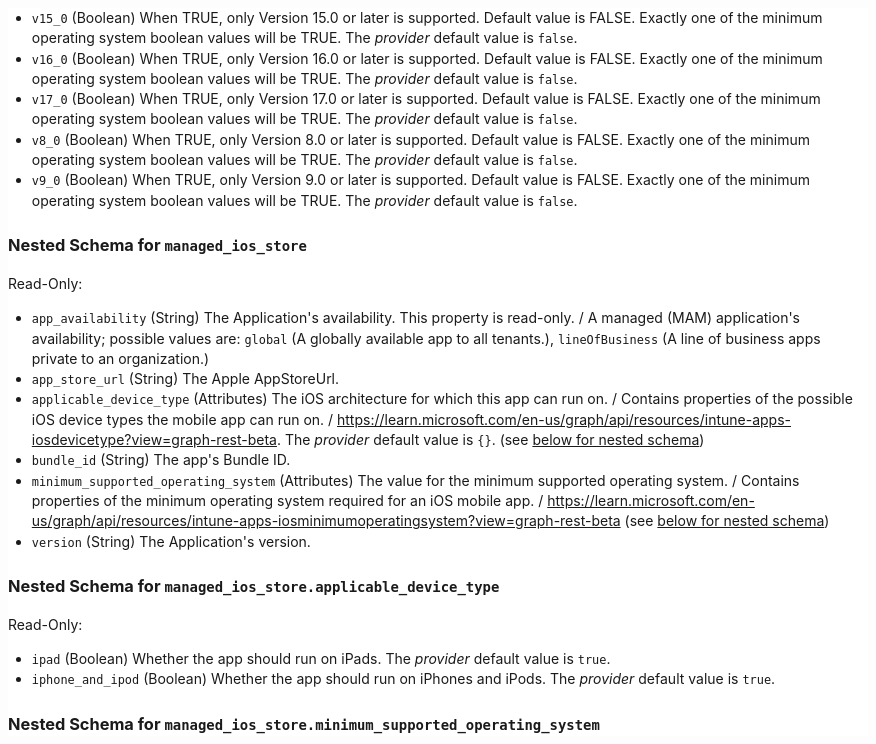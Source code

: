 - `v15_0` (Boolean) When TRUE, only Version 15.0 or later is supported. Default value is FALSE. Exactly one of the minimum operating system boolean values will be TRUE. The _provider_ default value is `false`.
- `v16_0` (Boolean) When TRUE, only Version 16.0 or later is supported. Default value is FALSE. Exactly one of the minimum operating system boolean values will be TRUE. The _provider_ default value is `false`.
- `v17_0` (Boolean) When TRUE, only Version 17.0 or later is supported. Default value is FALSE. Exactly one of the minimum operating system boolean values will be TRUE. The _provider_ default value is `false`.
- `v8_0` (Boolean) When TRUE, only Version 8.0 or later is supported. Default value is FALSE. Exactly one of the minimum operating system boolean values will be TRUE. The _provider_ default value is `false`.
- `v9_0` (Boolean) When TRUE, only Version 9.0 or later is supported. Default value is FALSE. Exactly one of the minimum operating system boolean values will be TRUE. The _provider_ default value is `false`.



<a id="nestedatt--managed_ios_store"></a>
### Nested Schema for `managed_ios_store`

Read-Only:

- `app_availability` (String) The Application's availability. This property is read-only. / A managed (MAM) application's availability; possible values are: `global` (A globally available app to all tenants.), `lineOfBusiness` (A line of business apps private to an organization.)
- `app_store_url` (String) The Apple AppStoreUrl.
- `applicable_device_type` (Attributes) The iOS architecture for which this app can run on. / Contains properties of the possible iOS device types the mobile app can run on. / https://learn.microsoft.com/en-us/graph/api/resources/intune-apps-iosdevicetype?view=graph-rest-beta. The _provider_ default value is `{}`. (see [below for nested schema](#nestedatt--managed_ios_store--applicable_device_type))
- `bundle_id` (String) The app's Bundle ID.
- `minimum_supported_operating_system` (Attributes) The value for the minimum supported operating system. / Contains properties of the minimum operating system required for an iOS mobile app. / https://learn.microsoft.com/en-us/graph/api/resources/intune-apps-iosminimumoperatingsystem?view=graph-rest-beta (see [below for nested schema](#nestedatt--managed_ios_store--minimum_supported_operating_system))
- `version` (String) The Application's version.

<a id="nestedatt--managed_ios_store--applicable_device_type"></a>
### Nested Schema for `managed_ios_store.applicable_device_type`

Read-Only:

- `ipad` (Boolean) Whether the app should run on iPads. The _provider_ default value is `true`.
- `iphone_and_ipod` (Boolean) Whether the app should run on iPhones and iPods. The _provider_ default value is `true`.


<a id="nestedatt--managed_ios_store--minimum_supported_operating_system"></a>
### Nested Schema for `managed_ios_store.minimum_supported_operating_system`
